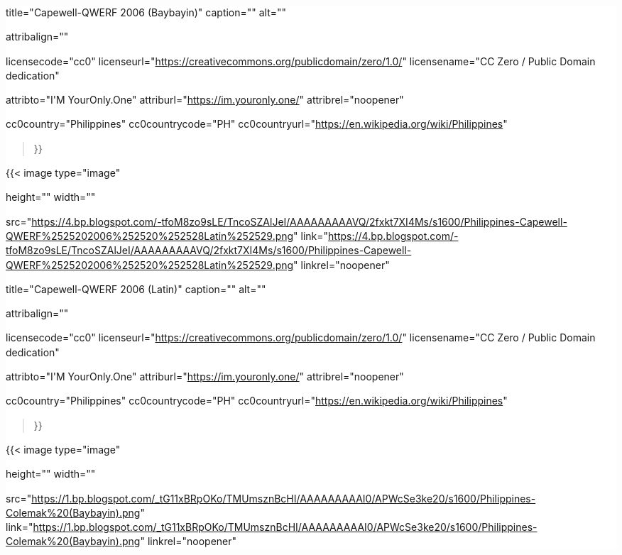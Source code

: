   title="Capewell-QWERF 2006 (Baybayin)"
  caption=""
  alt=""

  attribalign=""

  licensecode="cc0"
  licenseurl="https://creativecommons.org/publicdomain/zero/1.0/"
  licensename="CC Zero / Public Domain dedication"

  attribto="I'M YourOnly.One"
  attriburl="https://im.youronly.one/"
  attribrel="noopener"

  cc0country="Philippines"
  cc0countrycode="PH"
  cc0countryurl="https://en.wikipedia.org/wiki/Philippines"
>}}

{{< image
  type="image"

  height=""
  width=""

  src="https://4.bp.blogspot.com/-tfoM8zo9sLE/TncoSZAlJeI/AAAAAAAAAVQ/2fxkt7XI4Ms/s1600/Philippines-Capewell-QWERF%2525202006%252520%252528Latin%252529.png"
  link="https://4.bp.blogspot.com/-tfoM8zo9sLE/TncoSZAlJeI/AAAAAAAAAVQ/2fxkt7XI4Ms/s1600/Philippines-Capewell-QWERF%2525202006%252520%252528Latin%252529.png"
  linkrel="noopener"

  title="Capewell-QWERF 2006 (Latin)"
  caption=""
  alt=""

  attribalign=""

  licensecode="cc0"
  licenseurl="https://creativecommons.org/publicdomain/zero/1.0/"
  licensename="CC Zero / Public Domain dedication"

  attribto="I'M YourOnly.One"
  attriburl="https://im.youronly.one/"
  attribrel="noopener"

  cc0country="Philippines"
  cc0countrycode="PH"
  cc0countryurl="https://en.wikipedia.org/wiki/Philippines"
>}}

{{< image
  type="image"

  height=""
  width=""

  src="https://1.bp.blogspot.com/_tG11xBRpOKo/TMUmsznBcHI/AAAAAAAAAI0/APWcSe3ke20/s1600/Philippines-Colemak%20(Baybayin).png"
  link="https://1.bp.blogspot.com/_tG11xBRpOKo/TMUmsznBcHI/AAAAAAAAAI0/APWcSe3ke20/s1600/Philippines-Colemak%20(Baybayin).png"
  linkrel="noopener"
